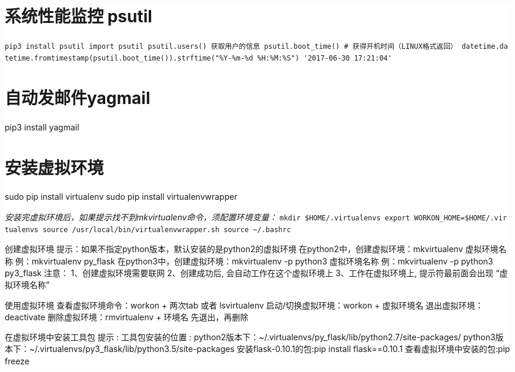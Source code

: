 # 系统性能监控 psutil
`
pip3 install psutil
import psutil
psutil.users() 获取⽤户的信息
psutil.boot_time() # 获得开机时间（LINUX格式返回）
datetime.datetime.fromtimestamp(psutil.boot_time()).strftime("%Y-%m-%d %H:%M:%S")
'2017-06-30 17:21:04'
`

# 自动发邮件yagmail
pip3 install yagmail

# 安装虚拟环境
sudo pip install virtualenv
sudo pip install virtualenvwrapper

*安装完虚拟环境后，如果提示找不到mkvirtualenv命令，须配置环境变量：*
`
mkdir
$HOME/.virtualenvs
export WORKON_HOME=$HOME/.virtualenvs
source /usr/local/bin/virtualenvwrapper.sh
source ~/.bashrc
`


创建虚拟环境
提示：如果不指定python版本，默认安装的是python2的虚拟环境
在python2中，创建虚拟环境：mkvirtualenv 虚拟环境名称
例：mkvirtualenv py_flask
在python3中，创建虚拟环境：mkvirtualenv -p python3 虚拟环境名称
例：mkvirtualenv -p python3 py3_flask
注意：
1、创建虚拟环境需要联⽹
2、创建成功后, 会⾃动⼯作在这个虚拟环境上
3、⼯作在虚拟环境上, 提示符最前⾯会出现 “虚拟环境名称”

使⽤虚拟环境
查看虚拟环境命令：workon + 两次tab  或者  lsvirtualenv
启动/切换虚拟环境：workon + 虚拟环境名
退出虚拟环境：deactivate
删除虚拟环境：rmvirtualenv + 环境名
先退出，再删除

在虚拟环境中安装⼯具包
提示 : ⼯具包安装的位置 :
python2版本下：~/.virtualenvs/py_flask/lib/python2.7/site-packages/
python3版本下：~/.virtualenvs/py3_flask/lib/python3.5/site-packages
安装flask-0.10.1的包:pip install flask==0.10.1
查看虚拟环境中安装的包:pip freeze
